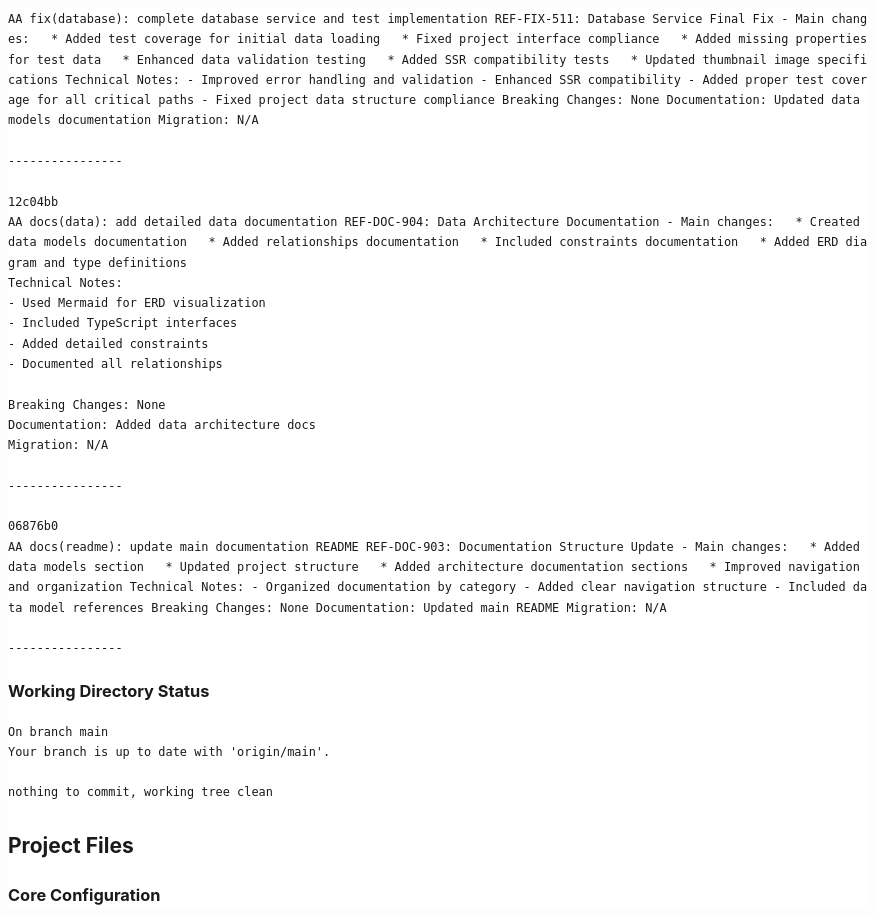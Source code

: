 ```
AA fix(database): complete database service and test implementation REF-FIX-511: Database Service Final Fix - Main changes:   * Added test coverage for initial data loading   * Fixed project interface compliance   * Added missing properties for test data   * Enhanced data validation testing   * Added SSR compatibility tests   * Updated thumbnail image specifications Technical Notes: - Improved error handling and validation - Enhanced SSR compatibility - Added proper test coverage for all critical paths - Fixed project data structure compliance Breaking Changes: None Documentation: Updated data models documentation Migration: N/A

----------------

12c04bb
AA docs(data): add detailed data documentation REF-DOC-904: Data Architecture Documentation - Main changes:   * Created data models documentation   * Added relationships documentation   * Included constraints documentation   * Added ERD diagram and type definitions
Technical Notes:
- Used Mermaid for ERD visualization
- Included TypeScript interfaces
- Added detailed constraints
- Documented all relationships

Breaking Changes: None
Documentation: Added data architecture docs
Migration: N/A

----------------

06876b0
AA docs(readme): update main documentation README REF-DOC-903: Documentation Structure Update - Main changes:   * Added data models section   * Updated project structure   * Added architecture documentation sections   * Improved navigation and organization Technical Notes: - Organized documentation by category - Added clear navigation structure - Included data model references Breaking Changes: None Documentation: Updated main README Migration: N/A

----------------

```

### Working Directory Status

```
On branch main
Your branch is up to date with 'origin/main'.

nothing to commit, working tree clean

```

## Project Files

### Core Configuration
